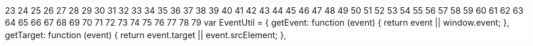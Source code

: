 23
24
25
26
27
28
29
30
31
32
33
34
35
36
37
38
39
40
41
42
43
44
45
46
47
48
49
50
51
52
53
54
55
56
57
58
59
60
61
62
63
64
65
66
67
68
69
70
71
72
73
74
75
76
77
78
79
var EventUtil = {
    getEvent: function (event) {
        return event || window.event;
    },
    getTarget: function (event) {
        return event.target || event.srcElement;
    },